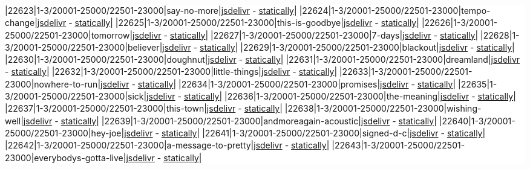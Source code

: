 |22623|1-3/20001-25000/22501-23000|say-no-more|[jsdelivr](https://cdn.jsdelivr.net/gh/dbchord/png-old-c-1110x370_1-3/20001-25000/22501-23000/say-no-more.png) - [statically](https://cdn.statically.io/gh/dbchord/png-old-c-1110x370_1-3/img/20001-25000/22501-23000/say-no-more.png)|
|22624|1-3/20001-25000/22501-23000|tempo-change|[jsdelivr](https://cdn.jsdelivr.net/gh/dbchord/png-old-c-1110x370_1-3/20001-25000/22501-23000/tempo-change.png) - [statically](https://cdn.statically.io/gh/dbchord/png-old-c-1110x370_1-3/img/20001-25000/22501-23000/tempo-change.png)|
|22625|1-3/20001-25000/22501-23000|this-is-goodbye|[jsdelivr](https://cdn.jsdelivr.net/gh/dbchord/png-old-c-1110x370_1-3/20001-25000/22501-23000/this-is-goodbye.png) - [statically](https://cdn.statically.io/gh/dbchord/png-old-c-1110x370_1-3/img/20001-25000/22501-23000/this-is-goodbye.png)|
|22626|1-3/20001-25000/22501-23000|tomorrow|[jsdelivr](https://cdn.jsdelivr.net/gh/dbchord/png-old-c-1110x370_1-3/20001-25000/22501-23000/tomorrow.png) - [statically](https://cdn.statically.io/gh/dbchord/png-old-c-1110x370_1-3/img/20001-25000/22501-23000/tomorrow.png)|
|22627|1-3/20001-25000/22501-23000|7-days|[jsdelivr](https://cdn.jsdelivr.net/gh/dbchord/png-old-c-1110x370_1-3/20001-25000/22501-23000/7-days.png) - [statically](https://cdn.statically.io/gh/dbchord/png-old-c-1110x370_1-3/img/20001-25000/22501-23000/7-days.png)|
|22628|1-3/20001-25000/22501-23000|believer|[jsdelivr](https://cdn.jsdelivr.net/gh/dbchord/png-old-c-1110x370_1-3/20001-25000/22501-23000/believer.png) - [statically](https://cdn.statically.io/gh/dbchord/png-old-c-1110x370_1-3/img/20001-25000/22501-23000/believer.png)|
|22629|1-3/20001-25000/22501-23000|blackout|[jsdelivr](https://cdn.jsdelivr.net/gh/dbchord/png-old-c-1110x370_1-3/20001-25000/22501-23000/blackout.png) - [statically](https://cdn.statically.io/gh/dbchord/png-old-c-1110x370_1-3/img/20001-25000/22501-23000/blackout.png)|
|22630|1-3/20001-25000/22501-23000|doughnut|[jsdelivr](https://cdn.jsdelivr.net/gh/dbchord/png-old-c-1110x370_1-3/20001-25000/22501-23000/doughnut.png) - [statically](https://cdn.statically.io/gh/dbchord/png-old-c-1110x370_1-3/img/20001-25000/22501-23000/doughnut.png)|
|22631|1-3/20001-25000/22501-23000|dreamland|[jsdelivr](https://cdn.jsdelivr.net/gh/dbchord/png-old-c-1110x370_1-3/20001-25000/22501-23000/dreamland.png) - [statically](https://cdn.statically.io/gh/dbchord/png-old-c-1110x370_1-3/img/20001-25000/22501-23000/dreamland.png)|
|22632|1-3/20001-25000/22501-23000|little-things|[jsdelivr](https://cdn.jsdelivr.net/gh/dbchord/png-old-c-1110x370_1-3/20001-25000/22501-23000/little-things.png) - [statically](https://cdn.statically.io/gh/dbchord/png-old-c-1110x370_1-3/img/20001-25000/22501-23000/little-things.png)|
|22633|1-3/20001-25000/22501-23000|nowhere-to-run|[jsdelivr](https://cdn.jsdelivr.net/gh/dbchord/png-old-c-1110x370_1-3/20001-25000/22501-23000/nowhere-to-run.png) - [statically](https://cdn.statically.io/gh/dbchord/png-old-c-1110x370_1-3/img/20001-25000/22501-23000/nowhere-to-run.png)|
|22634|1-3/20001-25000/22501-23000|promises|[jsdelivr](https://cdn.jsdelivr.net/gh/dbchord/png-old-c-1110x370_1-3/20001-25000/22501-23000/promises.png) - [statically](https://cdn.statically.io/gh/dbchord/png-old-c-1110x370_1-3/img/20001-25000/22501-23000/promises.png)|
|22635|1-3/20001-25000/22501-23000|sick|[jsdelivr](https://cdn.jsdelivr.net/gh/dbchord/png-old-c-1110x370_1-3/20001-25000/22501-23000/sick.png) - [statically](https://cdn.statically.io/gh/dbchord/png-old-c-1110x370_1-3/img/20001-25000/22501-23000/sick.png)|
|22636|1-3/20001-25000/22501-23000|the-meaning|[jsdelivr](https://cdn.jsdelivr.net/gh/dbchord/png-old-c-1110x370_1-3/20001-25000/22501-23000/the-meaning.png) - [statically](https://cdn.statically.io/gh/dbchord/png-old-c-1110x370_1-3/img/20001-25000/22501-23000/the-meaning.png)|
|22637|1-3/20001-25000/22501-23000|this-town|[jsdelivr](https://cdn.jsdelivr.net/gh/dbchord/png-old-c-1110x370_1-3/20001-25000/22501-23000/this-town.png) - [statically](https://cdn.statically.io/gh/dbchord/png-old-c-1110x370_1-3/img/20001-25000/22501-23000/this-town.png)|
|22638|1-3/20001-25000/22501-23000|wishing-well|[jsdelivr](https://cdn.jsdelivr.net/gh/dbchord/png-old-c-1110x370_1-3/20001-25000/22501-23000/wishing-well.png) - [statically](https://cdn.statically.io/gh/dbchord/png-old-c-1110x370_1-3/img/20001-25000/22501-23000/wishing-well.png)|
|22639|1-3/20001-25000/22501-23000|andmoreagain-acoustic|[jsdelivr](https://cdn.jsdelivr.net/gh/dbchord/png-old-c-1110x370_1-3/20001-25000/22501-23000/andmoreagain-acoustic.png) - [statically](https://cdn.statically.io/gh/dbchord/png-old-c-1110x370_1-3/img/20001-25000/22501-23000/andmoreagain-acoustic.png)|
|22640|1-3/20001-25000/22501-23000|hey-joe|[jsdelivr](https://cdn.jsdelivr.net/gh/dbchord/png-old-c-1110x370_1-3/20001-25000/22501-23000/hey-joe.png) - [statically](https://cdn.statically.io/gh/dbchord/png-old-c-1110x370_1-3/img/20001-25000/22501-23000/hey-joe.png)|
|22641|1-3/20001-25000/22501-23000|signed-d-c|[jsdelivr](https://cdn.jsdelivr.net/gh/dbchord/png-old-c-1110x370_1-3/20001-25000/22501-23000/signed-d-c.png) - [statically](https://cdn.statically.io/gh/dbchord/png-old-c-1110x370_1-3/img/20001-25000/22501-23000/signed-d-c.png)|
|22642|1-3/20001-25000/22501-23000|a-message-to-pretty|[jsdelivr](https://cdn.jsdelivr.net/gh/dbchord/png-old-c-1110x370_1-3/20001-25000/22501-23000/a-message-to-pretty.png) - [statically](https://cdn.statically.io/gh/dbchord/png-old-c-1110x370_1-3/img/20001-25000/22501-23000/a-message-to-pretty.png)|
|22643|1-3/20001-25000/22501-23000|everybodys-gotta-live|[jsdelivr](https://cdn.jsdelivr.net/gh/dbchord/png-old-c-1110x370_1-3/20001-25000/22501-23000/everybodys-gotta-live.png) - [statically](https://cdn.statically.io/gh/dbchord/png-old-c-1110x370_1-3/img/20001-25000/22501-23000/everybodys-gotta-live.png)|